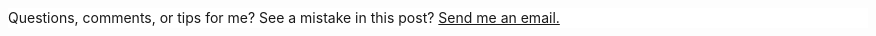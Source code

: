Questions, comments, or tips for me? See a mistake in this post? [Send me an
email.](mailto:hello@davidgay.org)

[1]: https://keepachangelog.com
[2]: https://github.com/rails/rails/blob/master/.rubocop.yml
[3]: https://github.com/rbenv/rbenv
[4]: https://tailwindcss.com/docs/using-with-preprocessors
[5]: https://tailwindcss.com/
[6]: https://stimulusjs.org/
